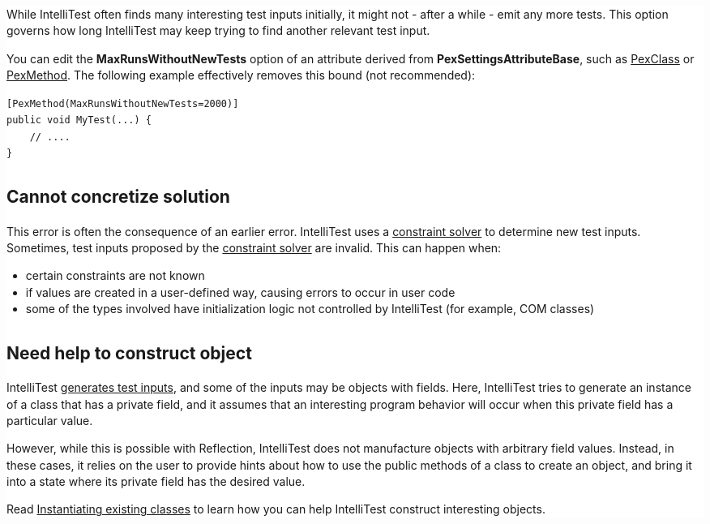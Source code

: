While IntelliTest often finds many interesting test 
inputs initially, it might not - after a while - 
emit any more tests. This option governs how long 
IntelliTest may keep trying to find another relevant 
test input.

You can edit the **MaxRunsWithoutNewTests** option of
an attribute derived from **PexSettingsAttributeBase**,
such as [PexClass](attribute-glossary.md#pexclass) or
[PexMethod](attribute-glossary.md#pexmethod). The 
following example effectively removes this bound (not recommended):

```
[PexMethod(MaxRunsWithoutNewTests=2000)]
public void MyTest(...) {
    // ....
}
```

<a name="cannot-concretize-solution"></a>
## Cannot concretize solution

This error is often the consequence of an earlier 
error. IntelliTest uses a 
[constraint solver](input-generation.md#constraint-solver)
to determine new test inputs. Sometimes, test inputs
proposed by the [constraint solver](input-generation.md#constraint-solver)
are invalid. This can happen when:

* certain constraints are not known
* if values are created in a user-defined way, causing errors to occur in user code
* some of the types involved have initialization logic not controlled by IntelliTest (for example, COM classes)

<a name="help-construct"></a>
## Need help to construct object

IntelliTest [generates test inputs](input-generation.md), 
and some of the inputs may be objects with fields. 
Here, IntelliTest tries to generate an instance of a 
class that has a private field, and it assumes that 
an interesting program behavior will occur when this 
private field has a particular value. 

However, while 
this is possible with Reflection, IntelliTest does 
not manufacture objects with arbitrary field values. 
Instead, in these cases, it relies on the user to 
provide hints about how to use the public methods of 
a class to create an object, and bring it into a 
state where its private field has the desired value.

Read [Instantiating existing classes](input-generation.md#existing-classes)
to learn how you can help IntelliTest construct 
interesting objects. 
